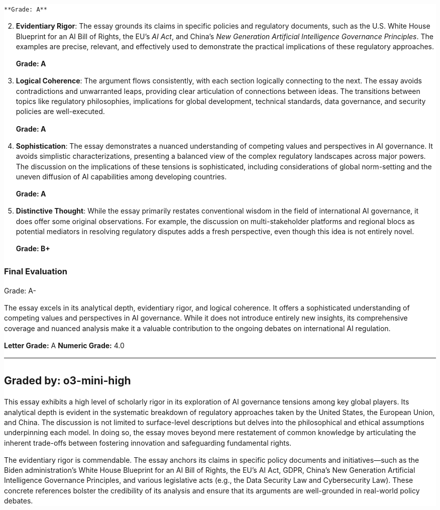     **Grade: A**

2. **Evidentiary Rigor**: The essay grounds its claims in specific policies and regulatory documents, such as the U.S. White House Blueprint for an AI Bill of Rights, the EU’s *AI Act*, and China’s *New Generation Artificial Intelligence Governance Principles*. The examples are precise, relevant, and effectively used to demonstrate the practical implications of these regulatory approaches.

    **Grade: A**

3. **Logical Coherence**: The argument flows consistently, with each section logically connecting to the next. The essay avoids contradictions and unwarranted leaps, providing clear articulation of connections between ideas. The transitions between topics like regulatory philosophies, implications for global development, technical standards, data governance, and security policies are well-executed.

    **Grade: A**

4. **Sophistication**: The essay demonstrates a nuanced understanding of competing values and perspectives in AI governance. It avoids simplistic characterizations, presenting a balanced view of the complex regulatory landscapes across major powers. The discussion on the implications of these tensions is sophisticated, including considerations of global norm-setting and the uneven diffusion of AI capabilities among developing countries.

    **Grade: A**

5. **Distinctive Thought**: While the essay primarily restates conventional wisdom in the field of international AI governance, it does offer some original observations. For example, the discussion on multi-stakeholder platforms and regional blocs as potential mediators in resolving regulatory disputes adds a fresh perspective, even though this idea is not entirely novel.

    **Grade: B+**

### Final Evaluation
Grade: A-

The essay excels in its analytical depth, evidentiary rigor, and logical coherence. It offers a sophisticated understanding of competing values and perspectives in AI governance. While it does not introduce entirely new insights, its comprehensive coverage and nuanced analysis make it a valuable contribution to the ongoing debates on international AI regulation.

**Letter Grade:** A
**Numeric Grade:** 4.0

---

## Graded by: o3-mini-high

This essay exhibits a high level of scholarly rigor in its exploration of AI governance tensions among key global players. Its analytical depth is evident in the systematic breakdown of regulatory approaches taken by the United States, the European Union, and China. The discussion is not limited to surface-level descriptions but delves into the philosophical and ethical assumptions underpinning each model. In doing so, the essay moves beyond mere restatement of common knowledge by articulating the inherent trade-offs between fostering innovation and safeguarding fundamental rights.

The evidentiary rigor is commendable. The essay anchors its claims in specific policy documents and initiatives—such as the Biden administration’s White House Blueprint for an AI Bill of Rights, the EU’s AI Act, GDPR, China’s New Generation Artificial Intelligence Governance Principles, and various legislative acts (e.g., the Data Security Law and Cybersecurity Law). These concrete references bolster the credibility of its analysis and ensure that its arguments are well-grounded in real-world policy debates.
